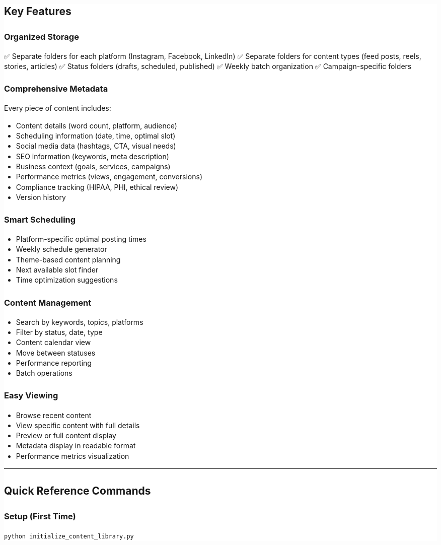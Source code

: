 ## Key Features

### Organized Storage
✅ Separate folders for each platform (Instagram, Facebook, LinkedIn)
✅ Separate folders for content types (feed posts, reels, stories, articles)
✅ Status folders (drafts, scheduled, published)
✅ Weekly batch organization
✅ Campaign-specific folders

### Comprehensive Metadata
Every piece of content includes:
- Content details (word count, platform, audience)
- Scheduling information (date, time, optimal slot)
- Social media data (hashtags, CTA, visual needs)
- SEO information (keywords, meta description)
- Business context (goals, services, campaigns)
- Performance metrics (views, engagement, conversions)
- Compliance tracking (HIPAA, PHI, ethical review)
- Version history

### Smart Scheduling
- Platform-specific optimal posting times
- Weekly schedule generator
- Theme-based content planning
- Next available slot finder
- Time optimization suggestions

### Content Management
- Search by keywords, topics, platforms
- Filter by status, date, type
- Content calendar view
- Move between statuses
- Performance reporting
- Batch operations

### Easy Viewing
- Browse recent content
- View specific content with full details
- Preview or full content display
- Metadata display in readable format
- Performance metrics visualization

---

## Quick Reference Commands

### Setup (First Time)
```bash
python initialize_content_library.py
```
